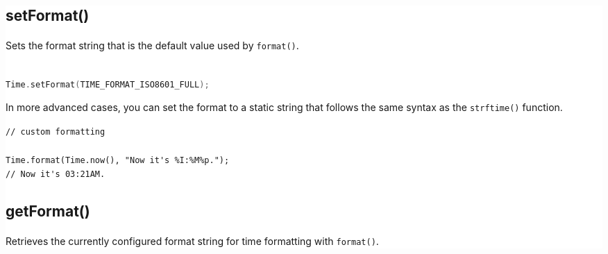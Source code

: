 ## setFormat()

Sets the format string that is the default value used by `format()`.

```cpp

Time.setFormat(TIME_FORMAT_ISO8601_FULL);

```

In more advanced cases, you can set the format to a static string that follows
the same syntax as the `strftime()` function.

```
// custom formatting

Time.format(Time.now(), "Now it's %I:%M%p.");
// Now it's 03:21AM.

```

## getFormat()

Retrieves the currently configured format string for time formatting with `format()`.